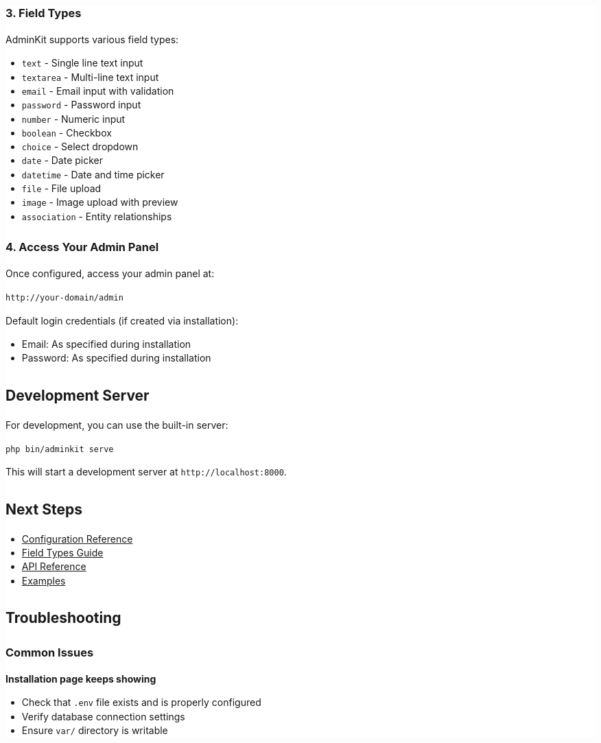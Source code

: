 ### 3. Field Types

AdminKit supports various field types:

- `text` - Single line text input
- `textarea` - Multi-line text input
- `email` - Email input with validation
- `password` - Password input
- `number` - Numeric input
- `boolean` - Checkbox
- `choice` - Select dropdown
- `date` - Date picker
- `datetime` - Date and time picker
- `file` - File upload
- `image` - Image upload with preview
- `association` - Entity relationships

### 4. Access Your Admin Panel

Once configured, access your admin panel at:

```
http://your-domain/admin
```

Default login credentials (if created via installation):
- Email: As specified during installation
- Password: As specified during installation

## Development Server

For development, you can use the built-in server:

```bash
php bin/adminkit serve
```

This will start a development server at `http://localhost:8000`.

## Next Steps

- [Configuration Reference](configuration.md)
- [Field Types Guide](field-types.md)
- [API Reference](api-reference.md)
- [Examples](examples/)

## Troubleshooting

### Common Issues

**Installation page keeps showing**
- Check that `.env` file exists and is properly configured
- Verify database connection settings
- Ensure `var/` directory is writable

